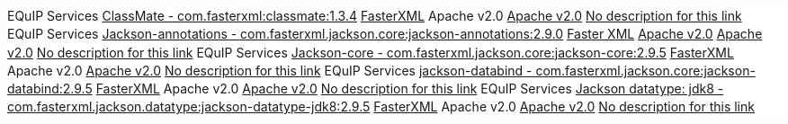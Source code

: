 <tr>
<td class="org-left">EQuIP Services</td>
<td class="org-left"><a href="http://github.com/FasterXML/java-classmate">ClassMate - com.fasterxml:classmate:1.3.4</a></td>
<td class="org-left"><a href="mailto:info@fasterxml.com">FasterXML</a></td>
<td class="org-left">Apache v2.0</td>
<td class="org-left"><a href="http://www.apache.org/licenses/LICENSE-2.0.html">Apache v2.0</a></td>
<td class="org-left"><a href="#orga7df6fd">No description for this link</a></td>
</tr>


<tr>
<td class="org-left">EQuIP Services</td>
<td class="org-left"><a href="http://github.com/FasterXML/jackson">Jackson-annotations - com.fasterxml.jackson.core:jackson-annotations:2.9.0</a></td>
<td class="org-left"><a href="https://github.com/FasterXML">Faster XML</a></td>
<td class="org-left"><a href="https://github.com/FasterXML/jackson-annotations/blob/master/LICENSE">Apache v2.0</a></td>
<td class="org-left"><a href="http://www.apache.org/licenses/LICENSE-2.0.html">Apache v2.0</a></td>
<td class="org-left"><a href="#orga7df6fd">No description for this link</a></td>
</tr>


<tr>
<td class="org-left">EQuIP Services</td>
<td class="org-left"><a href="https://github.com/FasterXML/jackson-core">Jackson-core - com.fasterxml.jackson.core:jackson-core:2.9.5</a></td>
<td class="org-left"><a href="https://github.com/FasterXML">FasterXML</a></td>
<td class="org-left">Apache v2.0</td>
<td class="org-left"><a href="http://www.apache.org/licenses/LICENSE-2.0.html">Apache v2.0</a></td>
<td class="org-left"><a href="#orga7df6fd">No description for this link</a></td>
</tr>


<tr>
<td class="org-left">EQuIP Services</td>
<td class="org-left"><a href="http://github.com/FasterXML/jackson">jackson-databind - com.fasterxml.jackson.core:jackson-databind:2.9.5</a></td>
<td class="org-left"><a href="https://github.com/FasterXML">FasterXML</a></td>
<td class="org-left">Apache v2.0</td>
<td class="org-left"><a href="http://www.apache.org/licenses/LICENSE-2.0.html">Apache v2.0</a></td>
<td class="org-left"><a href="#orga7df6fd">No description for this link</a></td>
</tr>


<tr>
<td class="org-left">EQuIP Services</td>
<td class="org-left"><a href="https://github.com/FasterXML/jackson-modules-java8/jackson-datatype-jdk8">Jackson datatype: jdk8 - com.fasterxml.jackson.datatype:jackson-datatype-jdk8:2.9.5</a></td>
<td class="org-left"><a href="https://github.com/FasterXML">FasterXML</a></td>
<td class="org-left">Apache v2.0</td>
<td class="org-left"><a href="http://www.apache.org/licenses/LICENSE-2.0.html">Apache v2.0</a></td>
<td class="org-left"><a href="#orga7df6fd">No description for this link</a></td>
</tr>
